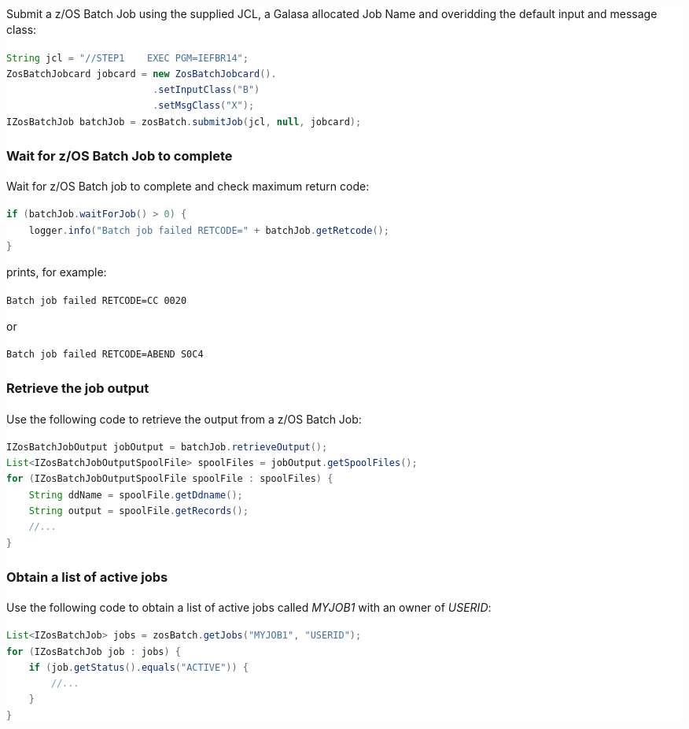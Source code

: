 Submit a z/OS Batch Job using the supplied JCL, a Galasa allocated Job Name and overidding the default input and message class:

```java
String jcl = "//STEP1    EXEC PGM=IEFBR14";
ZosBatchJobcard jobcard = new ZosBatchJobcard().
                          .setInputClass("B")
                          .setMsgClass("X");
IZosBatchJob batchJob = zosBatch.submitJob(jcl, null, jobcard);
```


### Wait for z/OS Batch Job to complete

Wait for z/OS Batch job to complete and check maximum return code:

```java
if (batchJob.waitForJob() > 0) {
    logger.info("Batch job failed RETCODE=" + batchJob.getRetcode();
}
```

prints, for example:

```
Batch job failed RETCODE=CC 0020
```

or

```
Batch job failed RETCODE=ABEND S0C4
```


### Retrieve the job output

Use the following code to retrieve the output from a z/OS Batch Job:

```java
IZosBatchJobOutput jobOutput = batchJob.retrieveOutput();
List<IZosBatchJobOutputSpoolFile> spoolFiles = jobOutput.getSpoolFiles();
for (IZosBatchJobOutputSpoolFile spoolFile : spoolFiles) {
    String ddName = spoolFile.getDdname();
    String output = spoolFile.getRecords();
    //...
}

```


### Obtain a list of active jobs

Use the following code to obtain a list of active jobs called *MYJOB1* with an owner of *USERID*:

```java
List<IZosBatchJob> jobs = zosBatch.getJobs("MYJOB1", "USERID");
for (IZosBatchJob job : jobs) {
    if (job.getStatus().equals("ACTIVE")) {
        //...
    }
}

```

